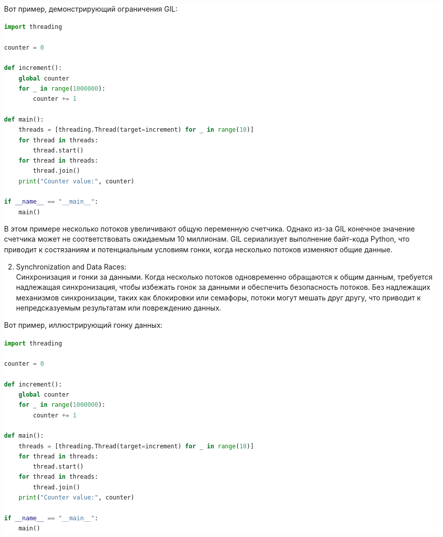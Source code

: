 Вот пример, демонстрирующий ограничения GIL:

```python
import threading

counter = 0

def increment():
    global counter
    for _ in range(1000000):
        counter += 1

def main():
    threads = [threading.Thread(target=increment) for _ in range(10)]
    for thread in threads:
        thread.start()
    for thread in threads:
        thread.join()
    print("Counter value:", counter)

if __name__ == "__main__":
    main()
```

В этом примере несколько потоков увеличивают общую переменную счетчика. Однако из-за GIL конечное значение счетчика может не соответствовать ожидаемым 10 миллионам. GIL сериализует выполнение байт-кода Python, что приводит к состязаниям и потенциальным условиям гонки, когда несколько потоков изменяют общие данные.

2. Synchronization and Data Races:  
Синхронизация и гонки за данными. Когда несколько потоков одновременно обращаются к общим данным, требуется надлежащая синхронизация, чтобы избежать гонок за данными и обеспечить безопасность потоков. Без надлежащих механизмов синхронизации, таких как блокировки или семафоры, потоки могут мешать друг другу, что приводит к непредсказуемым результатам или повреждению данных.

Вот пример, иллюстрирующий гонку данных:

```python
import threading

counter = 0

def increment():
    global counter
    for _ in range(1000000):
        counter += 1

def main():
    threads = [threading.Thread(target=increment) for _ in range(10)]
    for thread in threads:
        thread.start()
    for thread in threads:
        thread.join()
    print("Counter value:", counter)

if __name__ == "__main__":
    main()
```
